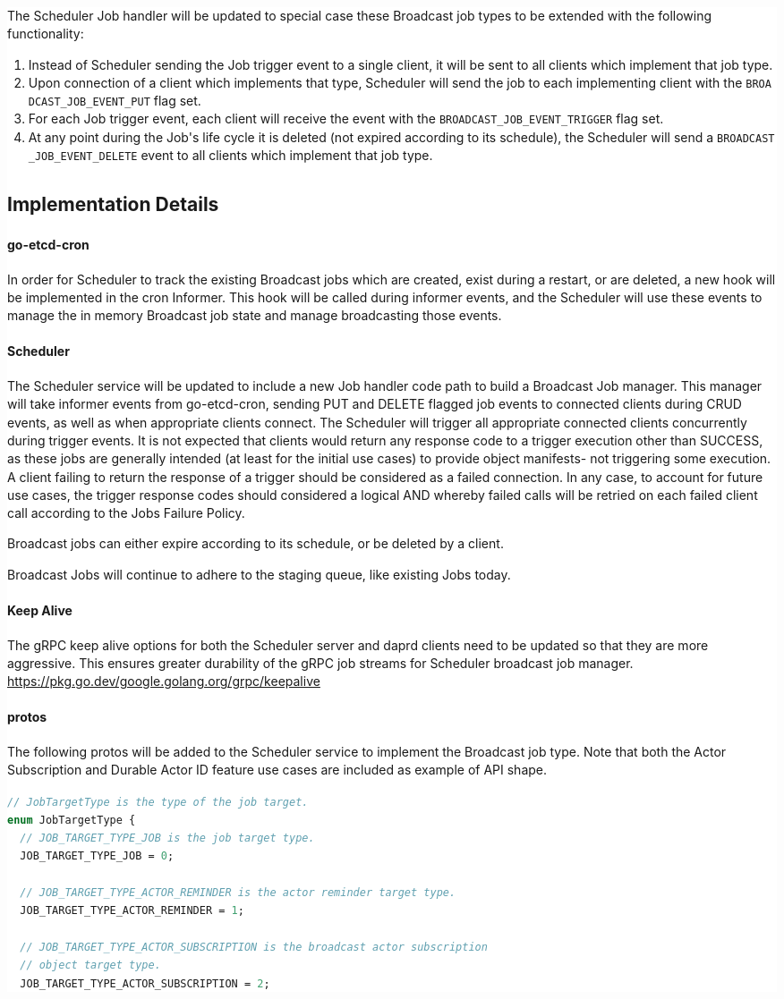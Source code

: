 The Scheduler Job handler will be updated to special case these Broadcast job types to be extended with the following functionality:
1. Instead of Scheduler sending the Job trigger event to a single client, it will be sent to all clients which implement that job type.
2. Upon connection of a client which implements that type, Scheduler will send the job to each implementing client with the `BROADCAST_JOB_EVENT_PUT` flag set.
3. For each Job trigger event, each client will receive the event with the `BROADCAST_JOB_EVENT_TRIGGER` flag set.
4. At any point during the Job's life cycle it is deleted (not expired according to its schedule), the Scheduler will send a `BROADCAST_JOB_EVENT_DELETE` event to all clients which implement that job type.

## Implementation Details

#### go-etcd-cron

In order for Scheduler to track the existing Broadcast jobs which are created, exist during a restart, or are deleted, a new hook will be implemented in the cron Informer.
This hook will be called during informer events, and the Scheduler will use these events to manage the in memory Broadcast job state and manage broadcasting those events.

#### Scheduler

The Scheduler service will be updated to include a new Job handler code path to build a Broadcast Job manager.
This manager will take informer events from go-etcd-cron, sending PUT and DELETE flagged job events to connected clients during CRUD events, as well as when appropriate clients connect.
The Scheduler will trigger all appropriate connected clients concurrently during trigger events.
It is not expected that clients would return any response code to a trigger execution other than SUCCESS, as these jobs are generally intended (at least for the initial use cases) to provide object manifests- not triggering some execution.
A client failing to return the response of a trigger should be considered as a failed connection.
In any case, to account for future use cases, the trigger response codes should considered a logical AND whereby failed calls will be retried on each failed client call according to the Jobs Failure Policy.

Broadcast jobs can either expire according to its schedule, or be deleted by a client.

Broadcast Jobs will continue to adhere to the staging queue, like existing Jobs today.

#### Keep Alive

The gRPC keep alive options for both the Scheduler server and daprd clients need to be updated so that they are more aggressive.
This ensures greater durability of the gRPC job streams for Scheduler broadcast job manager.
https://pkg.go.dev/google.golang.org/grpc/keepalive

#### protos

The following protos will be added to the Scheduler service to implement the Broadcast job type.
Note that both the Actor Subscription and Durable Actor ID feature use cases are included as example of API shape.

```proto
// JobTargetType is the type of the job target.
enum JobTargetType {
  // JOB_TARGET_TYPE_JOB is the job target type.
  JOB_TARGET_TYPE_JOB = 0;

  // JOB_TARGET_TYPE_ACTOR_REMINDER is the actor reminder target type.
  JOB_TARGET_TYPE_ACTOR_REMINDER = 1;

  // JOB_TARGET_TYPE_ACTOR_SUBSCRIPTION is the broadcast actor subscription
  // object target type.
  JOB_TARGET_TYPE_ACTOR_SUBSCRIPTION = 2;

```